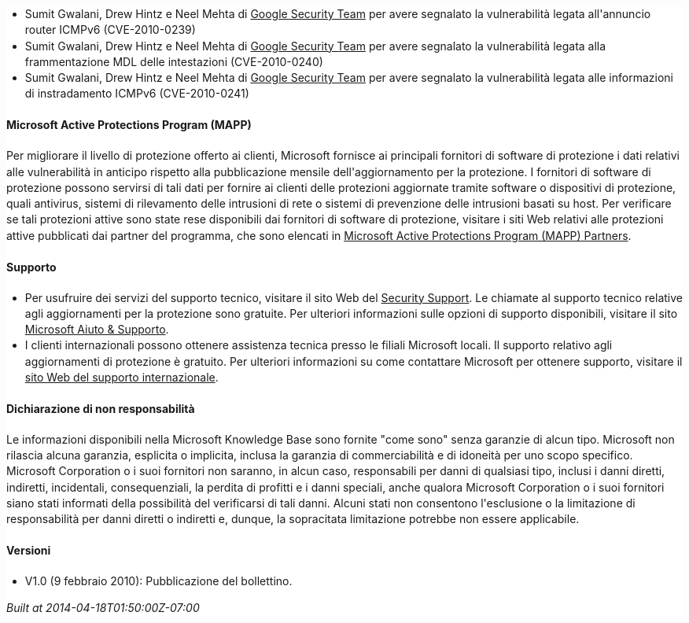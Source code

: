 -   Sumit Gwalani, Drew Hintz e Neel Mehta di [Google Security Team](http://www.google.com/) per avere segnalato la vulnerabilità legata all'annuncio router ICMPv6 (CVE-2010-0239)  
-   Sumit Gwalani, Drew Hintz e Neel Mehta di [Google Security Team](http://www.google.com/) per avere segnalato la vulnerabilità legata alla frammentazione MDL delle intestazioni (CVE-2010-0240)  
-   Sumit Gwalani, Drew Hintz e Neel Mehta di [Google Security Team](http://www.google.com/) per avere segnalato la vulnerabilità legata alle informazioni di instradamento ICMPv6 (CVE-2010-0241)
  
#### Microsoft Active Protections Program (MAPP)
  
Per migliorare il livello di protezione offerto ai clienti, Microsoft fornisce ai principali fornitori di software di protezione i dati relativi alle vulnerabilità in anticipo rispetto alla pubblicazione mensile dell'aggiornamento per la protezione. I fornitori di software di protezione possono servirsi di tali dati per fornire ai clienti delle protezioni aggiornate tramite software o dispositivi di protezione, quali antivirus, sistemi di rilevamento delle intrusioni di rete o sistemi di prevenzione delle intrusioni basati su host. Per verificare se tali protezioni attive sono state rese disponibili dai fornitori di software di protezione, visitare i siti Web relativi alle protezioni attive pubblicati dai partner del programma, che sono elencati in [Microsoft Active Protections Program (MAPP) Partners](http://www.microsoft.com/security/msrc/mapp/partners.mspx).
  
#### Supporto
  
-   Per usufruire dei servizi del supporto tecnico, visitare il sito Web del [Security Support](http://www.microsoft.com/italy/athome/security/support/default.mspx). Le chiamate al supporto tecnico relative agli aggiornamenti per la protezione sono gratuite. Per ulteriori informazioni sulle opzioni di supporto disponibili, visitare il sito [Microsoft Aiuto & Supporto](http://support.microsoft.com/default.aspx?ln=it).  
-   I clienti internazionali possono ottenere assistenza tecnica presso le filiali Microsoft locali. Il supporto relativo agli aggiornamenti di protezione è gratuito. Per ulteriori informazioni su come contattare Microsoft per ottenere supporto, visitare il [sito Web del supporto internazionale](http://support.microsoft.com/common/international.aspx).
  
#### Dichiarazione di non responsabilità
  
Le informazioni disponibili nella Microsoft Knowledge Base sono fornite "come sono" senza garanzie di alcun tipo. Microsoft non rilascia alcuna garanzia, esplicita o implicita, inclusa la garanzia di commerciabilità e di idoneità per uno scopo specifico. Microsoft Corporation o i suoi fornitori non saranno, in alcun caso, responsabili per danni di qualsiasi tipo, inclusi i danni diretti, indiretti, incidentali, consequenziali, la perdita di profitti e i danni speciali, anche qualora Microsoft Corporation o i suoi fornitori siano stati informati della possibilità del verificarsi di tali danni. Alcuni stati non consentono l'esclusione o la limitazione di responsabilità per danni diretti o indiretti e, dunque, la sopracitata limitazione potrebbe non essere applicabile.
  
#### Versioni
  
-   V1.0 (9 febbraio 2010): Pubblicazione del bollettino.
  
*Built at 2014-04-18T01:50:00Z-07:00*

